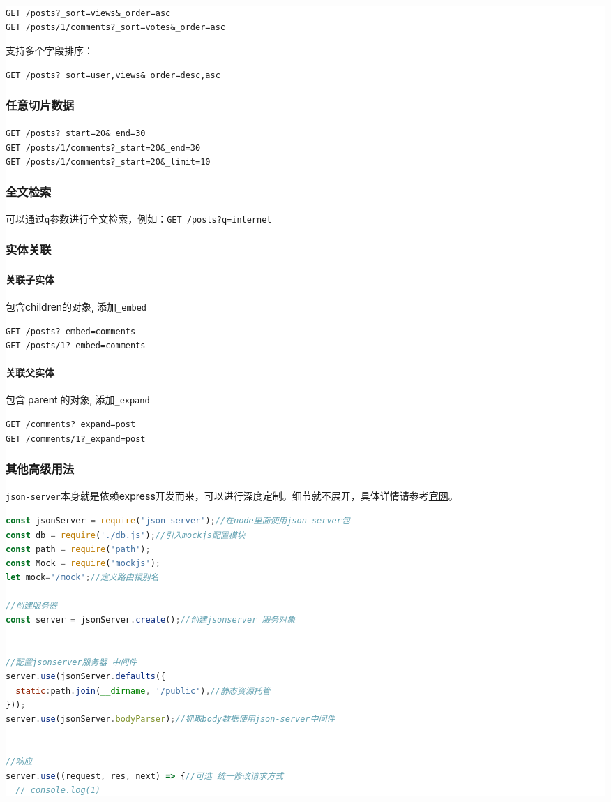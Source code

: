 ```http
GET /posts?_sort=views&_order=asc
GET /posts/1/comments?_sort=votes&_order=asc
```

支持多个字段排序：

```http
GET /posts?_sort=user,views&_order=desc,asc
```

### 任意切片数据

```http
GET /posts?_start=20&_end=30
GET /posts/1/comments?_start=20&_end=30
GET /posts/1/comments?_start=20&_limit=10
```

### 全文检索

可以通过`q`参数进行全文检索，例如：`GET /posts?q=internet`

### 实体关联

#### 关联子实体

包含children的对象, 添加`_embed`

```http
GET /posts?_embed=comments
GET /posts/1?_embed=comments
```

#### 关联父实体

包含 parent 的对象, 添加`_expand`

```http
GET /comments?_expand=post
GET /comments/1?_expand=post
```

### 其他高级用法

`json-server`本身就是依赖express开发而来，可以进行深度定制。细节就不展开，具体详情请参考[官网](https://github.com/typicode/json-server)。

```js
const jsonServer = require('json-server');//在node里面使用json-server包
const db = require('./db.js');//引入mockjs配置模块
const path = require('path');
const Mock = require('mockjs');
let mock='/mock';//定义路由根别名

//创建服务器
const server = jsonServer.create();//创建jsonserver 服务对象


//配置jsonserver服务器 中间件
server.use(jsonServer.defaults({
  static:path.join(__dirname, '/public'),//静态资源托管
}));
server.use(jsonServer.bodyParser);//抓取body数据使用json-server中间件


//响应
server.use((request, res, next) => {//可选 统一修改请求方式
  // console.log(1)
```